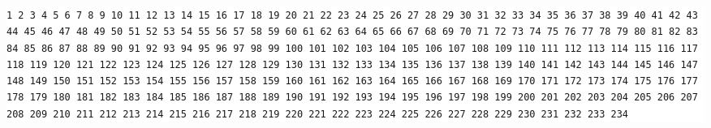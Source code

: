 `1 2 3 4 5 6 7 8 9 10 11 12 13 14 15 16 17 18 19 20 21 22 23 24 25 26 27 28 29 30 31 32 33 34 35 36 37 38 39 40 41 42 43 44 45 46 47 48 49 50 51 52 53 54 55 56 57 58 59 60 61 62 63 64 65 66 67 68 69 70 71 72 73 74 75 76 77 78 79 80 81 82 83 84 85 86 87 88 89 90 91 92 93 94 95 96 97 98 99 100 101 102 103 104 105 106 107 108 109 110 111 112 113 114 115 116 117 118 119 120 121 122 123 124 125 126 127 128 129 130 131 132 133 134 135 136 137 138 139 140 141 142 143 144 145 146 147 148 149 150 151 152 153 154 155 156 157 158 159 160 161 162 163 164 165 166 167 168 169 170 171 172 173 174 175 176 177 178 179 180 181 182 183 184 185 186 187 188 189 190 191 192 193 194 195 196 197 198 199 200 201 202 203 204 205 206 207 208 209 210 211 212 213 214 215 216 217 218 219 220 221 222 223 224 225 226 227 228 229 230 231 232 233 234`